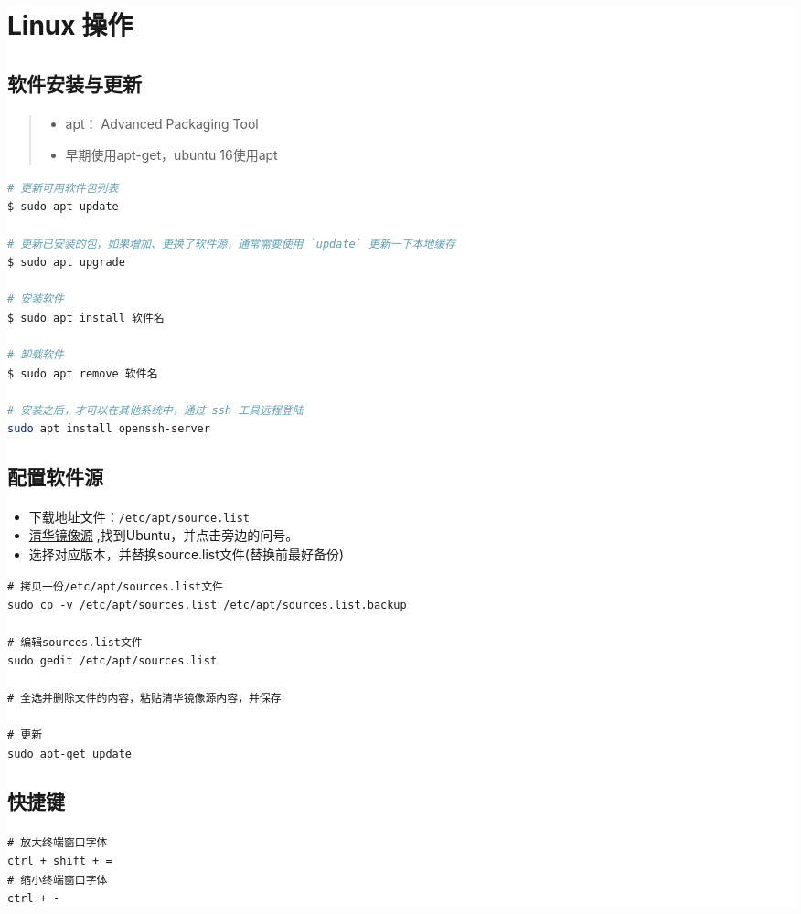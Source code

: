 # Linux 操作

## 软件安装与更新

> - apt： Advanced Packaging Tool
>
> - 早期使用apt-get，ubuntu 16使用apt

```bash
# 更新可用软件包列表
$ sudo apt update

# 更新已安装的包，如果增加、更换了软件源，通常需要使用 `update` 更新一下本地缓存
$ sudo apt upgrade 

# 安装软件
$ sudo apt install 软件名

# 卸载软件
$ sudo apt remove 软件名

# 安装之后，才可以在其他系统中，通过 ssh 工具远程登陆
sudo apt install openssh-server 
```

## 配置软件源

- 下载地址文件：`/etc/apt/source.list`
- [清华镜像源](https://mirrors.tuna.tsinghua.edu.cn/) ,找到Ubuntu，并点击旁边的问号。
- 选择对应版本，并替换source.list文件(替换前最好备份)

```shell
# 拷贝一份/etc/apt/sources.list文件
sudo cp -v /etc/apt/sources.list /etc/apt/sources.list.backup

# 编辑sources.list文件
sudo gedit /etc/apt/sources.list

# 全选并删除文件的内容，粘贴清华镜像源内容，并保存

# 更新
sudo apt-get update
```

## 快捷键

```shell
# 放大终端窗口字体
ctrl + shift + =
# 缩小终端窗口字体
ctrl + -
```
